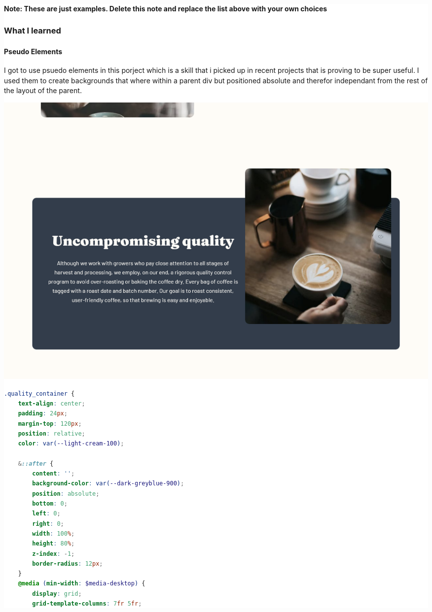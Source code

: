 **Note: These are just examples. Delete this note and replace the list above with your own choices**

### What I learned

#### Pseudo Elements

I got to use psuedo elements in this porject which is a skill that i picked up in recent projects that is proving to be super useful. I used them to create backgrounds that where within a parent div but positioned absolute and therefor independant from the rest of the layout of the parent.

![](./README-assets/psuedo2.png)

```scss
.quality_container {
	text-align: center;
	padding: 24px;
	margin-top: 120px;
	position: relative;
	color: var(--light-cream-100);

	&::after {
		content: '';
		background-color: var(--dark-greyblue-900);
		position: absolute;
		bottom: 0;
		left: 0;
		right: 0;
		width: 100%;
		height: 80%;
		z-index: -1;
		border-radius: 12px;
	}
	@media (min-width: $media-desktop) {
		display: grid;
		grid-template-columns: 7fr 5fr;
```